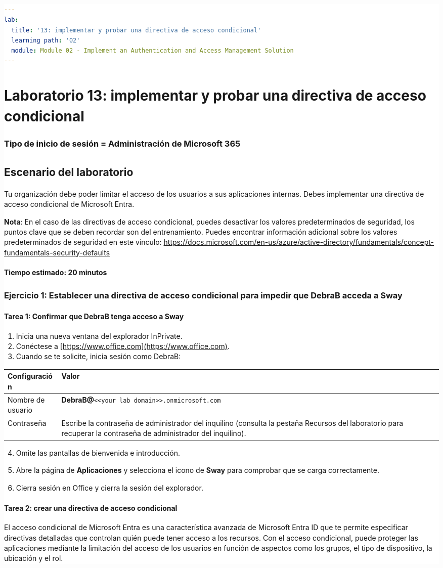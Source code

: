 ```yaml
---
lab:
  title: '13: implementar y probar una directiva de acceso condicional'
  learning path: '02'
  module: Module 02 - Implement an Authentication and Access Management Solution
---
```


# Laboratorio 13: implementar y probar una directiva de acceso condicional

### Tipo de inicio de sesión = Administración de Microsoft 365

## Escenario del laboratorio

Tu organización debe poder limitar el acceso de los usuarios a sus aplicaciones internas. Debes implementar una directiva de acceso condicional de Microsoft Entra.

**Nota**: En el caso de las directivas de acceso condicional, puedes desactivar los valores predeterminados de seguridad, los puntos clave que se deben recordar son del entrenamiento.  Puedes encontrar información adicional sobre los valores predeterminados de seguridad en este vínculo: <https://docs.microsoft.com/en-us/azure/active-directory/fundamentals/concept-fundamentals-security-defaults>

#### Tiempo estimado: 20 minutos

### Ejercicio 1: Establecer una directiva de acceso condicional para impedir que DebraB acceda a Sway

#### Tarea 1: Confirmar que DebraB tenga acceso a Sway


1. Inicia una nueva ventana del explorador InPrivate.
2. Conéctese a [https://www.office.com](https://www.office.com). 
3. Cuando se te solicite, inicia sesión como DebraB:

  | Configuración | Valor |
  | :--- | :--- |
  | Nombre de usuario | **DebraB@**`<<your lab domain>>.onmicrosoft.com` |
  | Contraseña | Escribe la contraseña de administrador del inquilino (consulta la pestaña Recursos del laboratorio para recuperar la contraseña de administrador del inquilino). |
    
4. Omite las pantallas de bienvenida e introducción.

5. Abre la página de **Aplicaciones** y selecciona el icono de **Sway** para comprobar que se carga correctamente.

6. Cierra sesión en Office y cierra la sesión del explorador.

#### Tarea 2: crear una directiva de acceso condicional

El acceso condicional de Microsoft Entra es una característica avanzada de Microsoft Entra ID que te permite especificar directivas detalladas que controlan quién puede tener acceso a los recursos. Con el acceso condicional, puede proteger las aplicaciones mediante la limitación del acceso de los usuarios en función de aspectos como los grupos, el tipo de dispositivo, la ubicación y el rol.
